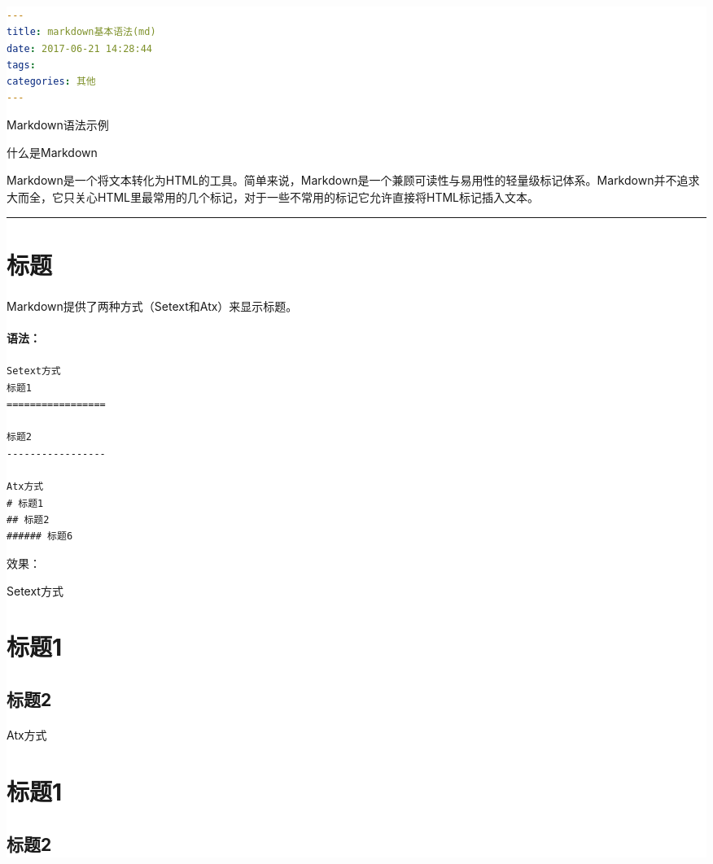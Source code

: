 ```yaml
---
title: markdown基本语法(md)
date: 2017-06-21 14:28:44
tags:
categories: 其他
---
```

Markdown语法示例

什么是Markdown

Markdown是一个将文本转化为HTML的工具。简单来说，Markdown是一个兼顾可读性与易用性的轻量级标记体系。Markdown并不追求大而全，它只关心HTML里最常用的几个标记，对于一些不常用的标记它允许直接将HTML标记插入文本。

------------------

# 标题

Markdown提供了两种方式（Setext和Atx）来显示标题。

#### 语法：

```
Setext方式
标题1
=================

标题2
-----------------

Atx方式
# 标题1
## 标题2
###### 标题6
```

效果：

Setext方式

标题1
===========

标题2
-----------

Atx方式

# 标题1

## 标题2
